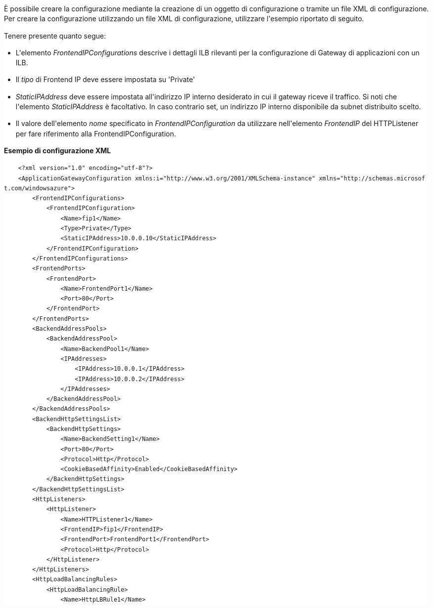 È possibile creare la configurazione mediante la creazione di un oggetto di configurazione o tramite un file XML di configurazione. Per creare la configurazione utilizzando un file XML di configurazione, utilizzare l'esempio riportato di seguito.



Tenere presente quanto segue:


- L'elemento *FrontendIPConfigurations* descrive i dettagli ILB rilevanti per la configurazione di Gateway di applicazioni con un ILB. 

- Il *tipo* di Frontend IP deve essere impostata su 'Private'

- *StaticIPAddress* deve essere impostata all'indirizzo IP interno desiderato in cui il gateway riceve il traffico. Si noti che l'elemento *StaticIPAddress* è facoltativo. In caso contrario set, un indirizzo IP interno disponibile da subnet distribuito scelto. 

- Il valore dell'elemento *nome* specificato in *FrontendIPConfiguration* da utilizzare nell'elemento *FrontendIP* del HTTPListener per fare riferimento alla FrontendIPConfiguration.

 **Esempio di configurazione XML**

 

        <?xml version="1.0" encoding="utf-8"?>
        <ApplicationGatewayConfiguration xmlns:i="http://www.w3.org/2001/XMLSchema-instance" xmlns="http://schemas.microsoft.com/windowsazure">
            <FrontendIPConfigurations>
                <FrontendIPConfiguration>
                    <Name>fip1</Name> 
                    <Type>Private</Type> 
                    <StaticIPAddress>10.0.0.10</StaticIPAddress> 
                </FrontendIPConfiguration>
            </FrontendIPConfigurations>
            <FrontendPorts>
                <FrontendPort>
                    <Name>FrontendPort1</Name>
                    <Port>80</Port>
                </FrontendPort>
            </FrontendPorts>
            <BackendAddressPools>
                <BackendAddressPool>
                    <Name>BackendPool1</Name>
                    <IPAddresses>
                        <IPAddress>10.0.0.1</IPAddress>
                        <IPAddress>10.0.0.2</IPAddress>
                    </IPAddresses>
                </BackendAddressPool>
            </BackendAddressPools>
            <BackendHttpSettingsList>
                <BackendHttpSettings>
                    <Name>BackendSetting1</Name>
                    <Port>80</Port>
                    <Protocol>Http</Protocol>
                    <CookieBasedAffinity>Enabled</CookieBasedAffinity>
                </BackendHttpSettings>
            </BackendHttpSettingsList>
            <HttpListeners>
                <HttpListener>
                    <Name>HTTPListener1</Name>
                    <FrontendIP>fip1</FrontendIP>
                    <FrontendPort>FrontendPort1</FrontendPort>
                    <Protocol>Http</Protocol>
                </HttpListener>
            </HttpListeners>
            <HttpLoadBalancingRules>
                <HttpLoadBalancingRule>
                    <Name>HttpLBRule1</Name>